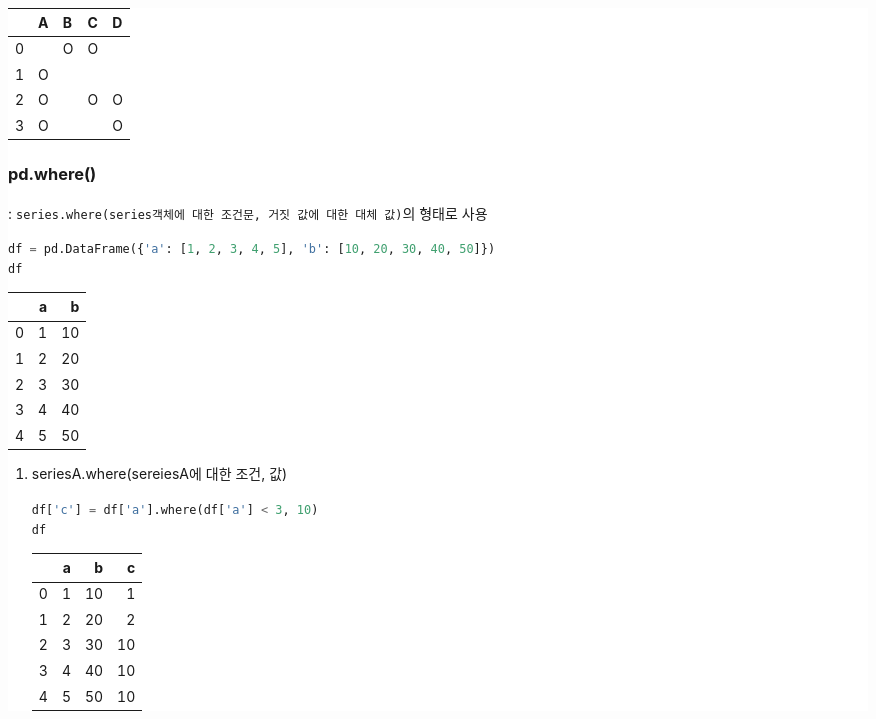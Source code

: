 <div class="code-example" markdown="1">

|    | A   | B   | C   | D   |
|---:|:----|:----|:----|:----|
|  0 |     | O   | O   |     |
|  1 | O   |     |     |     |
|  2 | O   |     | O   | O   |
|  3 | O   |     |     | O   |

</div>


### pd.where()
: `series.where(series객체에 대한 조건문, 거짓 값에 대한 대체 값)`의 형태로 사용

```python
df = pd.DataFrame({'a': [1, 2, 3, 4, 5], 'b': [10, 20, 30, 40, 50]})
df
```

<div class="code-example" markdown="1">

|    |   a |   b |
|---:|----:|----:|
|  0 |   1 |  10 |
|  1 |   2 |  20 |
|  2 |   3 |  30 |
|  3 |   4 |  40 |
|  4 |   5 |  50 |

</div>

1. seriesA.where(sereiesA에 대한 조건, 값)

    ```python
    df['c'] = df['a'].where(df['a'] < 3, 10)
    df
    ```

    <div class="code-example" markdown="1">

    |    |   a |   b |   c |
    |---:|----:|----:|----:|
    |  0 |   1 |  10 |   1 |
    |  1 |   2 |  20 |   2 |
    |  2 |   3 |  30 |  10 |
    |  3 |   4 |  40 |  10 |
    |  4 |   5 |  50 |  10 |
